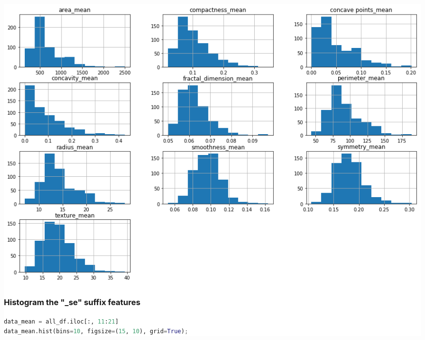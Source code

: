 ![png](machine_learning_practice_files/machine_learning_practice_68_0.png)


### Histogram the "_se" suffix features


```python
data_mean = all_df.iloc[:, 11:21]
data_mean.hist(bins=10, figsize=(15, 10), grid=True);
```

